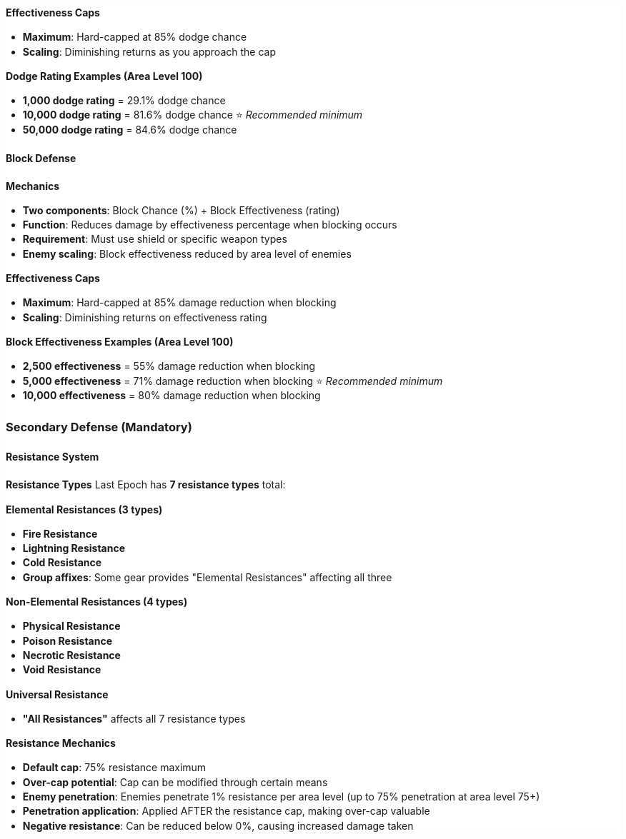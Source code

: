 **Effectiveness Caps**
- **Maximum**: Hard-capped at 85% dodge chance
- **Scaling**: Diminishing returns as you approach the cap

**Dodge Rating Examples (Area Level 100)**
- **1,000 dodge rating** = 29.1% dodge chance
- **10,000 dodge rating** = 81.6% dodge chance ⭐ *Recommended minimum*
- **50,000 dodge rating** = 84.6% dodge chance

#### Block Defense

**Mechanics**
- **Two components**: Block Chance (%) + Block Effectiveness (rating)
- **Function**: Reduces damage by effectiveness percentage when blocking occurs
- **Requirement**: Must use shield or specific weapon types
- **Enemy scaling**: Block effectiveness reduced by area level of enemies

**Effectiveness Caps**
- **Maximum**: Hard-capped at 85% damage reduction when blocking
- **Scaling**: Diminishing returns on effectiveness rating

**Block Effectiveness Examples (Area Level 100)**
- **2,500 effectiveness** = 55% damage reduction when blocking
- **5,000 effectiveness** = 71% damage reduction when blocking ⭐ *Recommended minimum*
- **10,000 effectiveness** = 80% damage reduction when blocking

### Secondary Defense (Mandatory)

#### Resistance System

**Resistance Types**
Last Epoch has **7 resistance types** total:

**Elemental Resistances (3 types)**
- **Fire Resistance**
- **Lightning Resistance**
- **Cold Resistance**
- **Group affixes**: Some gear provides "Elemental Resistances" affecting all three

**Non-Elemental Resistances (4 types)**
- **Physical Resistance**
- **Poison Resistance**
- **Necrotic Resistance**
- **Void Resistance**

**Universal Resistance**
- **"All Resistances"** affects all 7 resistance types

**Resistance Mechanics**
- **Default cap**: 75% resistance maximum
- **Over-cap potential**: Cap can be modified through certain means
- **Enemy penetration**: Enemies penetrate 1% resistance per area level (up to 75% penetration at area level 75+)
- **Penetration application**: Applied AFTER the resistance cap, making over-cap valuable
- **Negative resistance**: Can be reduced below 0%, causing increased damage taken
